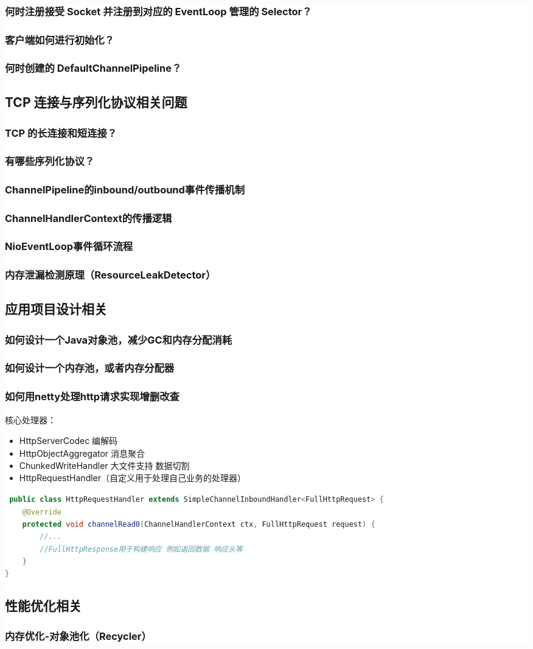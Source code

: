 ### 何时注册接受 Socket 并注册到对应的 EventLoop 管理的 Selector？

### 客户端如何进行初始化？

### 何时创建的 DefaultChannelPipeline？

## TCP 连接与序列化协议相关问题

### TCP 的长连接和短连接？

### 有哪些序列化协议？

### ChannelPipeline的inbound/outbound事件传播机制
### ChannelHandlerContext的传播逻辑
### NioEventLoop事件循环流程
### 内存泄漏检测原理（ResourceLeakDetector）


## 应用项目设计相关

### 如何设计一个Java对象池，减少GC和内存分配消耗

### 如何设计一个内存池，或者内存分配器

### 如何用netty处理http请求实现增删改查

核心处理器：

- HttpServerCodec 编解码
- HttpObjectAggregator 消息聚合
- ChunkedWriteHandler 大文件支持 数据切割
- HttpRequestHandler（自定义用于处理自己业务的处理器）

```java
 public class HttpRequestHandler extends SimpleChannelInboundHandler<FullHttpRequest> {
    @Override
    protected void channelRead0(ChannelHandlerContext ctx, FullHttpRequest request) {
        //...
        //FullHttpResponse用于构建响应 例如返回数据 响应头等
    }
}
```


## 性能优化相关

### 内存优化-对象池化（Recycler）
